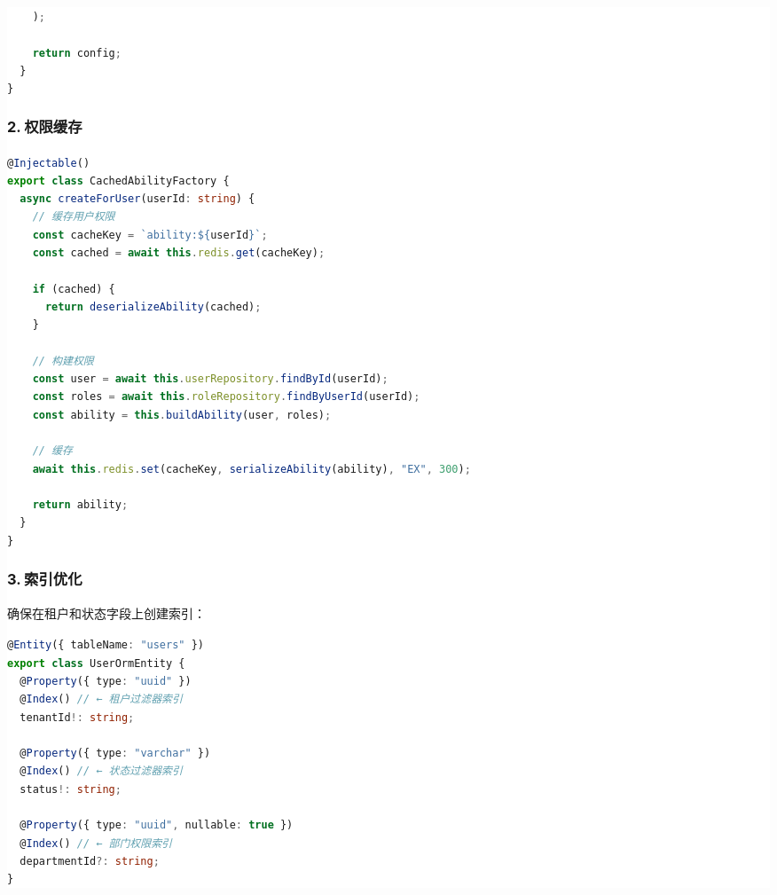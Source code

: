 ```typescript
    );

    return config;
  }
}
```

### 2. 权限缓存

```typescript
@Injectable()
export class CachedAbilityFactory {
  async createForUser(userId: string) {
    // 缓存用户权限
    const cacheKey = `ability:${userId}`;
    const cached = await this.redis.get(cacheKey);

    if (cached) {
      return deserializeAbility(cached);
    }

    // 构建权限
    const user = await this.userRepository.findById(userId);
    const roles = await this.roleRepository.findByUserId(userId);
    const ability = this.buildAbility(user, roles);

    // 缓存
    await this.redis.set(cacheKey, serializeAbility(ability), "EX", 300);

    return ability;
  }
}
```

### 3. 索引优化

确保在租户和状态字段上创建索引：

```typescript
@Entity({ tableName: "users" })
export class UserOrmEntity {
  @Property({ type: "uuid" })
  @Index() // ← 租户过滤器索引
  tenantId!: string;

  @Property({ type: "varchar" })
  @Index() // ← 状态过滤器索引
  status!: string;

  @Property({ type: "uuid", nullable: true })
  @Index() // ← 部门权限索引
  departmentId?: string;
}
```
